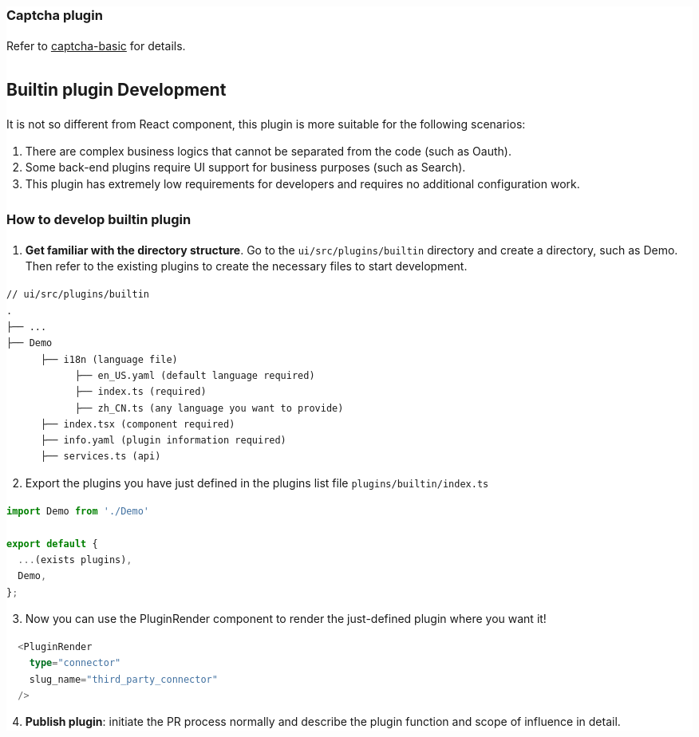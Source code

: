 ### Captcha plugin

Refer to [captcha-basic](https://github.com/apache/incubator-answer-plugins/tree/main/captcha-basic) for details.

## Builtin plugin Development

It is not so different from React component, this plugin is more suitable for the following scenarios:

1. There are complex business logics that cannot be separated from the code (such as Oauth).
2. Some back-end plugins require UI support for business purposes (such as Search).
3. This plugin has extremely low requirements for developers and requires no additional configuration work.

### How to develop builtin plugin

1. **Get familiar with the directory structure**. Go to the `ui/src/plugins/builtin` directory and create a directory, such as Demo. Then refer to the existing plugins to create the necessary files to start development.

  ```txt
  // ui/src/plugins/builtin
  .
  ├── ...
  ├── Demo
        ├── i18n (language file)
              ├── en_US.yaml (default language required)
              ├── index.ts (required)
              ├── zh_CN.ts (any language you want to provide)
        ├── index.tsx (component required)
        ├── info.yaml (plugin information required)
        ├── services.ts (api)
  ```

2. Export the plugins you have just defined in the plugins list file `plugins/builtin/index.ts`

  ```ts
  import Demo from './Demo'

  export default {
    ...(exists plugins),
    Demo,
  };
  ```

3. Now you can use the PluginRender component to render the just-defined plugin where you want it!

  ```ts
    <PluginRender
      type="connector"
      slug_name="third_party_connector"
    />
  ```

4. **Publish plugin**: initiate the PR process normally and describe the plugin function and scope of influence in detail.
